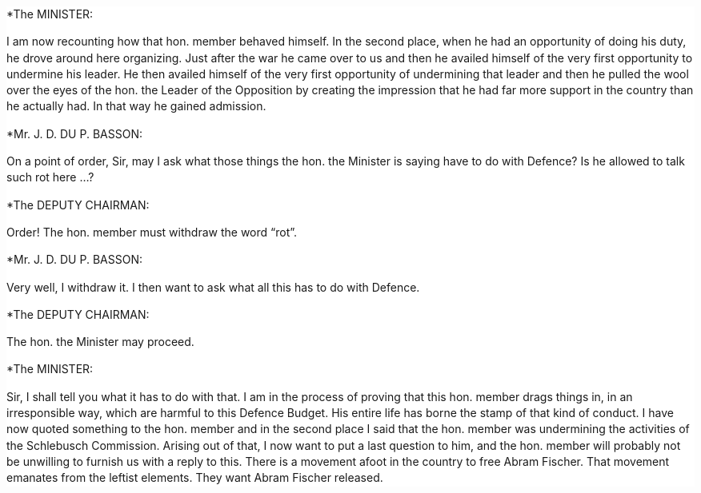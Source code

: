 </speech>

<speech by="#minister">

<from>*The <person refersTo="hansard_za">MINISTER</person>:</from>

<p>I am now recounting how that hon. member behaved himself. In the second place, when he had an opportunity of doing his duty, he drove around here organizing. Just after the war he came over to us and then he availed himself of the very first opportunity to undermine his leader. He then availed himself of the very first opportunity of undermining that leader and then he pulled the wool over the eyes of the hon. the Leader of the Opposition by creating the impression that he had far more support in the country than he actually had. In that way he gained admission.</p>

</speech>

<speech by="#basson">

<from>*Mr. <person refersTo="hansard_za">J. D. DU P. BASSON</person>:</from>

<p>On a point of order, Sir, may I ask what those things the hon. the Minister is saying have to do with Defence&#x003F; Is he allowed to talk such rot here &#x2026;&#x003F;</p>

</speech>

<speech by="#deputy_chairman">

<from>*The <person refersTo="hansard_za">DEPUTY CHAIRMAN</person>:</from>

<p>Order! The hon. member must withdraw the word &#x201C;rot&#x201D;.</p>

</speech>

<speech by="#basson">

<from>*Mr. <person refersTo="hansard_za">J. D. DU P. BASSON</person>:</from>

<p>Very well, I withdraw it. I then want to ask what all this has to do with Defence.</p>

</speech>

<speech by="#deputy_chairman">

<from>*The <person refersTo="hansard_za">DEPUTY CHAIRMAN</person>:</from>

<p>The hon. the Minister may proceed.</p>

</speech>

<speech by="#minister">

<from>*The <person refersTo="hansard_za">MINISTER</person>:</from>

<p>Sir, I shall tell you what it has to do with that. I am in the process of proving that this hon. member drags things in, in an irresponsible way, which are harmful to this Defence Budget. His entire life has borne the stamp of that kind of conduct. I have now quoted something to the hon. member and in the second place I said that the hon. member was undermining the activities of the Schlebusch Commission. Arising out of that, I now want to put a last question to him, and the hon. member will probably not be unwilling to furnish us with a reply to this. There is a movement afoot in the country to free Abram Fischer. That movement emanates from the leftist elements. They want Abram Fischer released.</p>

</speech>
